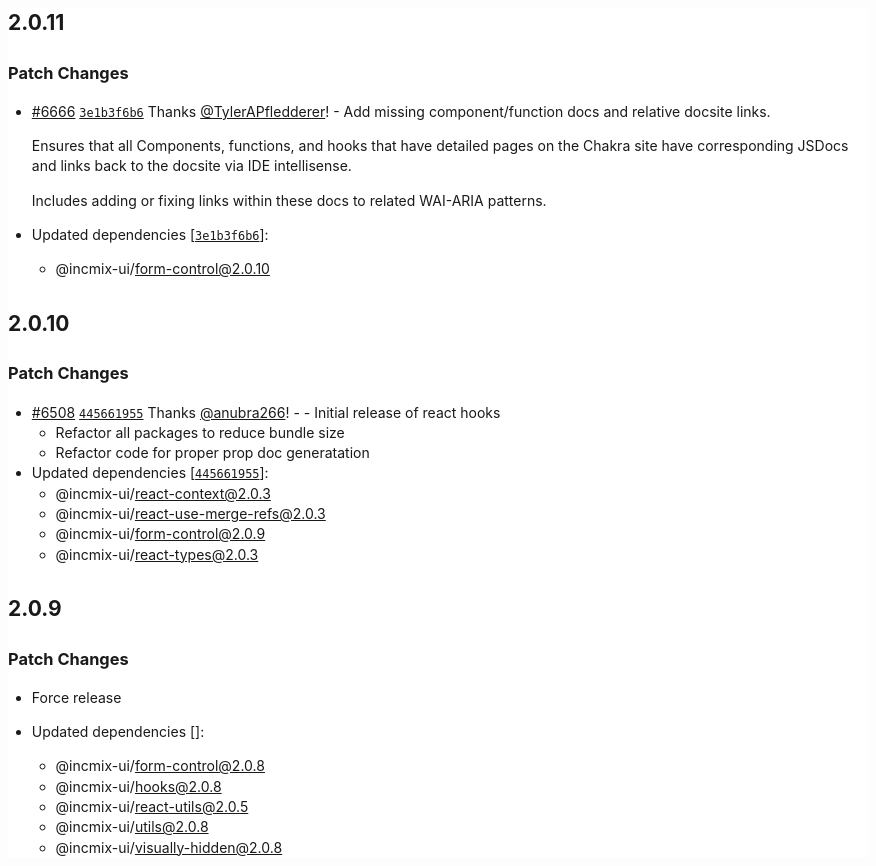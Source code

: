 ## 2.0.11

### Patch Changes

- [#6666](https://github.com/incmix-ui/incmix-ui/pull/6666)
  [`3e1b3f6b6`](https://github.com/incmix-ui/incmix-ui/commit/3e1b3f6b6a7398b71ac08339110f075695fbae94)
  Thanks [@TylerAPfledderer](https://github.com/TylerAPfledderer)! - Add missing
  component/function docs and relative docsite links.

  Ensures that all Components, functions, and hooks that have detailed pages on
  the Chakra site have corresponding JSDocs and links back to the docsite via
  IDE intellisense.

  Includes adding or fixing links within these docs to related WAI-ARIA
  patterns.

- Updated dependencies
  [[`3e1b3f6b6`](https://github.com/incmix-ui/incmix-ui/commit/3e1b3f6b6a7398b71ac08339110f075695fbae94)]:
  - @incmix-ui/form-control@2.0.10

## 2.0.10

### Patch Changes

- [#6508](https://github.com/incmix-ui/incmix-ui/pull/6508)
  [`445661955`](https://github.com/incmix-ui/incmix-ui/commit/445661955dff1329156b535ef50c7cf27b8663a9)
  Thanks [@anubra266](https://github.com/anubra266)! - - Initial release of
  react hooks
  - Refactor all packages to reduce bundle size
  - Refactor code for proper prop doc generatation
- Updated dependencies
  [[`445661955`](https://github.com/incmix-ui/incmix-ui/commit/445661955dff1329156b535ef50c7cf27b8663a9)]:
  - @incmix-ui/react-context@2.0.3
  - @incmix-ui/react-use-merge-refs@2.0.3
  - @incmix-ui/form-control@2.0.9
  - @incmix-ui/react-types@2.0.3

## 2.0.9

### Patch Changes

- Force release

- Updated dependencies []:
  - @incmix-ui/form-control@2.0.8
  - @incmix-ui/hooks@2.0.8
  - @incmix-ui/react-utils@2.0.5
  - @incmix-ui/utils@2.0.8
  - @incmix-ui/visually-hidden@2.0.8
